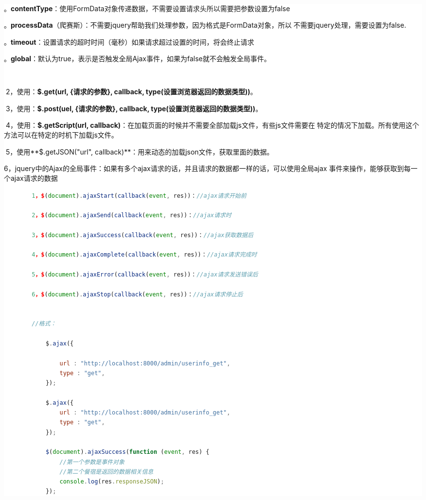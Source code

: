 ​			。**contentType**：使用FormData对象传递数据，不需要设置请求头所以需要把参数设置为false

​			。**processData**（爬赛斯）：不需要jquery帮助我们处理参数，因为格式是FormData对象，所以									   不需要jquery处理，需要设置为false.

​			。**timeout**：设置请求的超时时间（毫秒）如果请求超过设置的时间，将会终止请求

​			。**global**：默认为true，表示是否触发全局Ajax事件，如果为false就不会触发全局事件。

​	

​	2，使用：**$.get(url, {请求的参数}, callback, type(设置浏览器返回的数据类型))**。



​	3，使用：**$.post(uel, {请求的参数}, callback, type(设置浏览器返回的数据类型))**。



​	4，使用：**$.getScript(url, callback)**：在加载页面的时候并不需要全部加载js文件，有些js文件需要在			  特定的情况下加载。所有使用这个方法可以在特定的时机下加载js文件。



​	5，使用**$.getJSON("url", callback)**：用来动态的加载json文件，获取里面的数据。



​	6，jquery中的Ajax的全局事件：如果有多个ajax请求的话，并且请求的数据都一样的话，可以使用全局ajax	     事件来操作，能够获取到每一个ajax请求的数据

```javascript
		1，$(document).ajaxStart(callback(event, res))：//ajax请求开始前
        
		2，$(document).ajaxSend(callback(event, res))：//ajax请求时
        
		3，$(document).ajaxSuccess(callback(event, res))：//ajax获取数据后
        
		4，$(document).ajaxComplete(callback(event, res))：//ajax请求完成时
        
		5，$(document).ajaxError(callback(event, res))：//ajax请求发送错误后
        
		6，$(document).ajaxStop(callback(event, res))：//ajax请求停止后
        
        
        //格式：
        
        	$.ajax({

				url : "http://localhost:8000/admin/userinfo_get",
				type : "get",
			});

			$.ajax({
				url : "http://localhost:8000/admin/userinfo_get",
				type : "get",
			});

			$(document).ajaxSuccess(function (event, res) {
				//第一个参数是事件对象
				//第二个餐宿是返回的数据相关信息
				console.log(res.responseJSON);
			});
```
